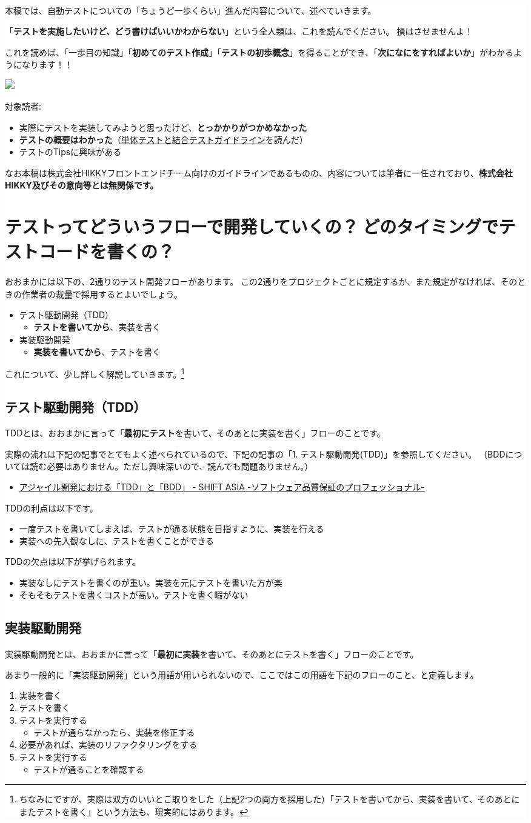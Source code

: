 本稿では、自動テストについての「ちょうど一歩くらい」進んだ内容について、述べていきます。

「**テストを実施したいけど、どう書けばいいかわからない**」という全人類は、これを読んでください。
損はさせませんよ！

これを読めば、「一歩目の知識」「**初めてのテスト作成**」「**テストの初歩概念**」を得ることができ、「**次になにをすればよいか**」がわかるようになります！！

![](https://spice-factory.co.jp/wp-content/uploads/2022/01/e2d79507cf929987aa4068446da76d51.png)

対象読者:
- 実際にテストを実装してみようと思ったけど、**とっかかりがつかめなかった**
- **テストの概要はわかった**（[単体テストと結合テストガイドライン](https://zenn.dev/aiya000/articles/978fa504b1da3f)を読んだ）
- テストのTipsに興味がある

なお本稿は株式会社HIKKYフロントエンドチーム向けのガイドラインであるものの、内容については筆者に一任されており、**株式会社HIKKY及びその意向等とは無関係です。**

# テストってどういうフローで開発していくの？ どのタイミングでテストコードを書くの？

おおまかには以下の、2通りのテスト開発フローがあります。
この2通りをプロジェクトごとに規定するか、また規定がなければ、そのときの作業者の裁量で採用するとよいでしょう。

- テスト駆動開発（TDD）
    - **テストを書いてから**、実装を書く
- 実装駆動開発
    - **実装を書いてから**、テストを書く

これについて、少し詳しく解説していきます。[^both-tdd-and-implement-driven]

## テスト駆動開発（TDD）

TDDとは、おおまかに言って「**最初にテスト**を書いて、そのあとに実装を書く」フローのことです。

実際の流れは下記の記事でとてもよく述べられているので、下記の記事の「1. テスト駆動開発(TDD)」を参照してください。
（BDDについては読む必要はありません。ただし興味深いので、読んでも問題ありません。）

- [アジャイル開発における「TDD」と「BDD」 - SHIFT ASIA -ソフトウェア品質保証のプロフェッショナル-](https://shiftasia.com/ja/column/%E3%82%A2%E3%82%B8%E3%83%A3%E3%82%A4%E3%83%AB%E9%96%8B%E7%99%BA%E3%81%AB%E3%81%8A%E3%81%91%E3%82%8Btdd%E3%81%A8bdd/)

TDDの利点は以下です。
- 一度テストを書いてしまえば、テストが通る状態を目指すように、実装を行える
- 実装への先入観なしに、テストを書くことができる

TDDの欠点は以下が挙げられます。
- 実装なしにテストを書くのが重い。実装を元にテストを書いた方が楽
- そもそもテストを書くコストが高い。テストを書く暇がない

## 実装駆動開発

実装駆動開発とは、おおまかに言って「**最初に実装**を書いて、そのあとにテストを書く」フローのことです。

あまり一般的に「実装駆動開発」という用語が用いられないので、ここではこの用語を下記のフローのこと、と定義します。

1. 実装を書く
1. テストを書く
1. テストを実行する
    - テストが通らなかったら、実装を修正する
1. 必要があれば、実装のリファクタリングをする
1. テストを実行する
    - テストが通ることを確認する


[^both-tdd-and-implement-driven]: ちなみにですが、実際は双方のいいとこ取りをした（上記2つの両方を採用した）「テストを書いてから、実装を書いて、そのあとにまたテストを書く」という方法も、現実的にはあります。
[^range]: 目ざとい方は気づかれたかもしれませんが、通常の`range`関数は`start < 0`で分岐するよりも、`end < start`で分岐した方が有用です。例えば前者であれば`range(-5, 0)`は`[]`になりますが、後者であれば`[-5, -4, -3, -2, -1, 0]`になります。多くの方は後者のふるまいを期待するかもしれません。今回は簡単のために前者の定義を採用し、後者の定義は[こちら（付録）](#付録)に載せるにとどめておきます。
[^by-PBT]: Property Based Testingでテストケースをランダムに作成することにより、ある程度は未知に対するテストを書くことができます。Property Based Testingについては、[「全ての値に対して、性質を満たす」](#forall-values-satisfies)および[単体テストと結合テストガイドライン](https://zenn.dev/aiya000/articles/978fa504b1da3f)の「さいごに」を参照してください。」
[^normal-testing]: これらは「これらの値を使えば、正常な動作をする」ということを確認することから「**正常系テスト**」と呼ばれます。
[^abnormal-testing]: これらは正常系テストと対比し、「これらの値を使えば、正常でない動作をする（例えば例外を送出するなど。）」ということから「**異常系テスト**」と呼ばれます。
[^pseudo-forall]: ここでわかりやすさのために「**任意の**」と言っていますが、PBTを使っていても、実際に全ての値でテストができる**わけではありません**。全ての値をテストすると、処理に大きな時間がかかってしまうからです。ここでは「任意の値」を「多くのランダムな値」に読み替えてください。
[^testing-trophy]: 「各テストレイヤーのあるべき比率」を表した、トロフィー状の概念。
[^user-acceptance-test]: この観点は「受け入れテスト」にて顕著です。